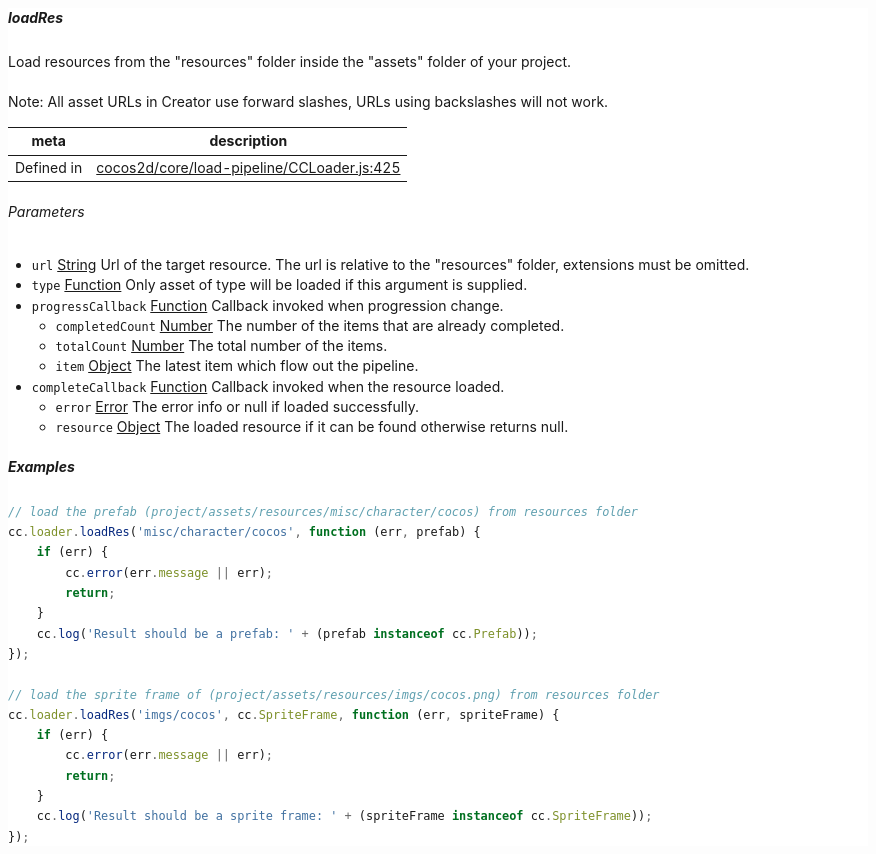 ##### loadRes

Load resources from the "resources" folder inside the "assets" folder of your project.<br>
<br>
Note: All asset URLs in Creator use forward slashes, URLs using backslashes will not work.

| meta | description |
|------|-------------|
| Defined in | [cocos2d/core/load-pipeline/CCLoader.js:425](https://github.com/cocos-creator/engine/blob/9b7a7dc11ce49f0fdca3c34df5ab59604060c0a4/cocos2d/core/load-pipeline/CCLoader.js#L425) |

###### Parameters
- `url` <a href="https://developer.mozilla.org/en/JavaScript/Reference/Global_Objects/String" class="crosslink external" target="_blank">String</a> Url of the target resource.
                      The url is relative to the "resources" folder, extensions must be omitted.
- `type` <a href="https://developer.mozilla.org/en/JavaScript/Reference/Global_Objects/Function" class="crosslink external" target="_blank">Function</a> Only asset of type will be loaded if this argument is supplied.
- `progressCallback` <a href="https://developer.mozilla.org/en/JavaScript/Reference/Global_Objects/Function" class="crosslink external" target="_blank">Function</a> Callback invoked when progression change.
	- `completedCount` <a href="https://developer.mozilla.org/en/JavaScript/Reference/Global_Objects/Number" class="crosslink external" target="_blank">Number</a> The number of the items that are already completed.
	- `totalCount` <a href="https://developer.mozilla.org/en/JavaScript/Reference/Global_Objects/Number" class="crosslink external" target="_blank">Number</a> The total number of the items.
	- `item` <a href="https://developer.mozilla.org/en/JavaScript/Reference/Global_Objects/Object" class="crosslink external" target="_blank">Object</a> The latest item which flow out the pipeline.
- `completeCallback` <a href="https://developer.mozilla.org/en/JavaScript/Reference/Global_Objects/Function" class="crosslink external" target="_blank">Function</a> Callback invoked when the resource loaded.
	- `error` <a href="https://developer.mozilla.org/en/JavaScript/Reference/Global_Objects/Error" class="crosslink external" target="_blank">Error</a> The error info or null if loaded successfully.
	- `resource` <a href="https://developer.mozilla.org/en/JavaScript/Reference/Global_Objects/Object" class="crosslink external" target="_blank">Object</a> The loaded resource if it can be found otherwise returns null.

##### Examples

```js
// load the prefab (project/assets/resources/misc/character/cocos) from resources folder
cc.loader.loadRes('misc/character/cocos', function (err, prefab) {
    if (err) {
        cc.error(err.message || err);
        return;
    }
    cc.log('Result should be a prefab: ' + (prefab instanceof cc.Prefab));
});

// load the sprite frame of (project/assets/resources/imgs/cocos.png) from resources folder
cc.loader.loadRes('imgs/cocos', cc.SpriteFrame, function (err, spriteFrame) {
    if (err) {
        cc.error(err.message || err);
        return;
    }
    cc.log('Result should be a sprite frame: ' + (spriteFrame instanceof cc.SpriteFrame));
});
```

